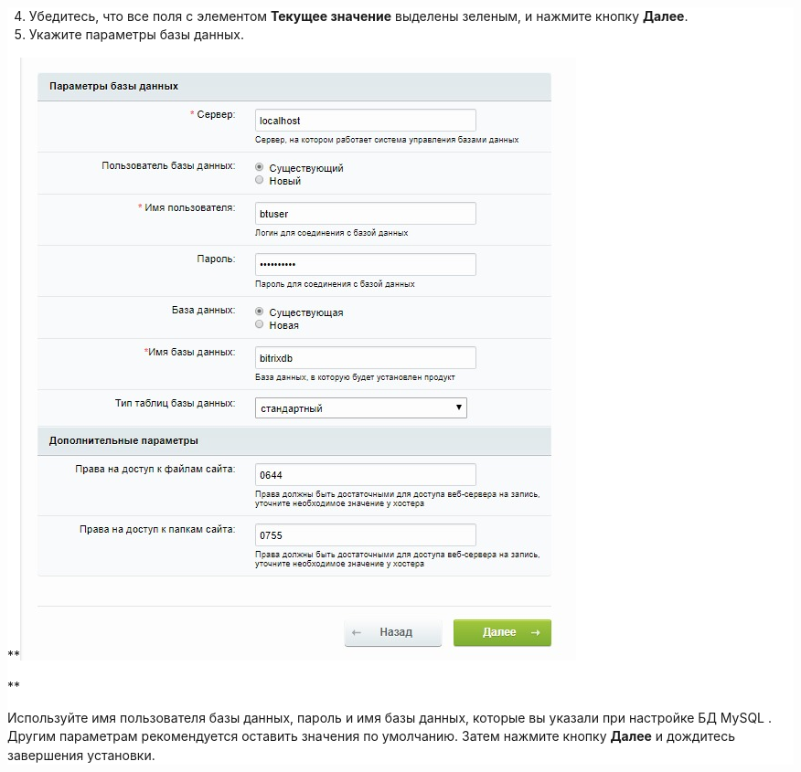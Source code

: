4.  Убедитесь, что все поля с элементом **Текущее значение** выделены зеленым, и нажмите кнопку **Далее**.
5.  Укажите параметры базы данных.

**![](./assets/1560891443760-1560891443760.jpeg)

**

Используйте имя пользователя базы данных, пароль и имя базы данных, которые вы указали при настройке БД MySQL [](https://docs.google.com/document/d/1jl_ugmDJOyott1UJb7h1rDTa0vFpH6GrcQ6A1aXpBKE/edit#heading=h.u2usy4a5aptn). Другим параметрам рекомендуется оставить значения по умолчанию. Затем нажмите кнопку **Далее** и дождитесь завершения установки.
